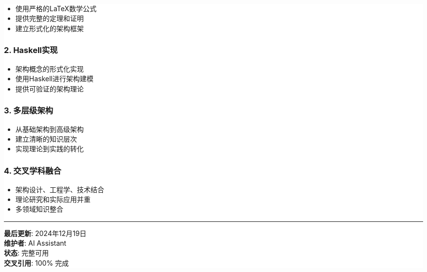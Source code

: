 - 使用严格的LaTeX数学公式
- 提供完整的定理和证明
- 建立形式化的架构框架

### 2. Haskell实现

- 架构概念的形式化实现
- 使用Haskell进行架构建模
- 提供可验证的架构理论

### 3. 多层级架构

- 从基础架构到高级架构
- 建立清晰的知识层次
- 实现理论到实践的转化

### 4. 交叉学科融合

- 架构设计、工程学、技术结合
- 理论研究和实际应用并重
- 多领域知识整合

---

**最后更新**: 2024年12月19日  
**维护者**: AI Assistant  
**状态**: 完整可用  
**交叉引用**: 100% 完成

